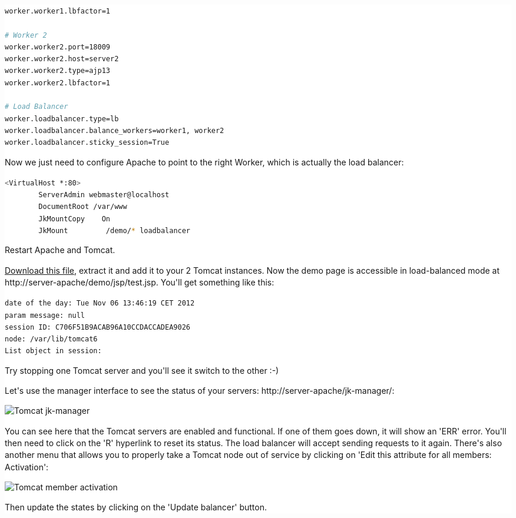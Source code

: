 ```bash
worker.worker1.lbfactor=1

# Worker 2
worker.worker2.port=18009
worker.worker2.host=server2
worker.worker2.type=ajp13
worker.worker2.lbfactor=1

# Load Balancer
worker.loadbalancer.type=lb
worker.loadbalancer.balance_workers=worker1, worker2
worker.loadbalancer.sticky_session=True
```

Now we just need to configure Apache to point to the right Worker, which is actually the load balancer:

```bash
<VirtualHost *:80>
        ServerAdmin webmaster@localhost
        DocumentRoot /var/www
        JkMountCopy    On
        JkMount         /demo/* loadbalancer
```

Restart Apache and Tomcat.

[Download this file](./file:demo.tgz.html), extract it and add it to your 2 Tomcat instances. Now the demo page is accessible in load-balanced mode at http://server-apache/demo/jsp/test.jsp. You'll get something like this:

```
date of the day: Tue Nov 06 13:46:19 CET 2012
param message: null
session ID: C706F51B9ACAB96A10CCDACCADEA9026
node: /var/lib/tomcat6
List object in session:
```

Try stopping one Tomcat server and you'll see it switch to the other :-)

Let's use the manager interface to see the status of your servers: http://server-apache/jk-manager/:

![Tomcat jk-manager](/images/tomcat_jk-manager.avif)

You can see here that the Tomcat servers are enabled and functional. If one of them goes down, it will show an 'ERR' error. You'll then need to click on the 'R' hyperlink to reset its status. The load balancer will accept sending requests to it again. There's also another menu that allows you to properly take a Tomcat node out of service by clicking on 'Edit this attribute for all members: Activation':

![Tomcat member activation](/images/tomcat_member_activation.avif)

Then update the states by clicking on the 'Update balancer' button.
